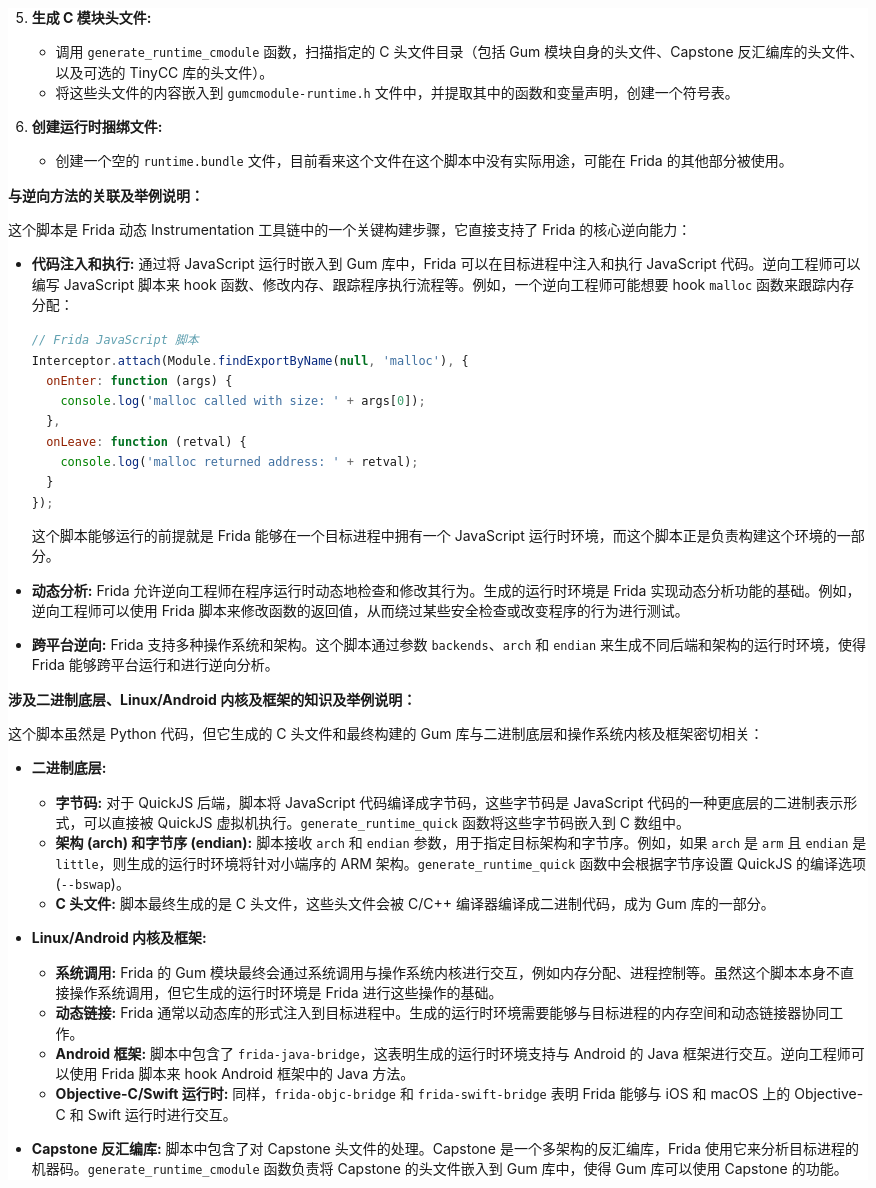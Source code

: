 5. **生成 C 模块头文件:**
   - 调用 `generate_runtime_cmodule` 函数，扫描指定的 C 头文件目录（包括 Gum 模块自身的头文件、Capstone 反汇编库的头文件、以及可选的 TinyCC 库的头文件）。
   - 将这些头文件的内容嵌入到 `gumcmodule-runtime.h` 文件中，并提取其中的函数和变量声明，创建一个符号表。

6. **创建运行时捆绑文件:**
   - 创建一个空的 `runtime.bundle` 文件，目前看来这个文件在这个脚本中没有实际用途，可能在 Frida 的其他部分被使用。

**与逆向方法的关联及举例说明：**

这个脚本是 Frida 动态 Instrumentation 工具链中的一个关键构建步骤，它直接支持了 Frida 的核心逆向能力：

- **代码注入和执行:** 通过将 JavaScript 运行时嵌入到 Gum 库中，Frida 可以在目标进程中注入和执行 JavaScript 代码。逆向工程师可以编写 JavaScript 脚本来 hook 函数、修改内存、跟踪程序执行流程等。例如，一个逆向工程师可能想要 hook `malloc` 函数来跟踪内存分配：
  ```javascript
  // Frida JavaScript 脚本
  Interceptor.attach(Module.findExportByName(null, 'malloc'), {
    onEnter: function (args) {
      console.log('malloc called with size: ' + args[0]);
    },
    onLeave: function (retval) {
      console.log('malloc returned address: ' + retval);
    }
  });
  ```
  这个脚本能够运行的前提就是 Frida 能够在一个目标进程中拥有一个 JavaScript 运行时环境，而这个脚本正是负责构建这个环境的一部分。

- **动态分析:** Frida 允许逆向工程师在程序运行时动态地检查和修改其行为。生成的运行时环境是 Frida 实现动态分析功能的基础。例如，逆向工程师可以使用 Frida 脚本来修改函数的返回值，从而绕过某些安全检查或改变程序的行为进行测试。

- **跨平台逆向:** Frida 支持多种操作系统和架构。这个脚本通过参数 `backends`、`arch` 和 `endian` 来生成不同后端和架构的运行时环境，使得 Frida 能够跨平台运行和进行逆向分析。

**涉及二进制底层、Linux/Android 内核及框架的知识及举例说明：**

这个脚本虽然是 Python 代码，但它生成的 C 头文件和最终构建的 Gum 库与二进制底层和操作系统内核及框架密切相关：

- **二进制底层:**
  - **字节码:** 对于 QuickJS 后端，脚本将 JavaScript 代码编译成字节码，这些字节码是 JavaScript 代码的一种更底层的二进制表示形式，可以直接被 QuickJS 虚拟机执行。`generate_runtime_quick` 函数将这些字节码嵌入到 C 数组中。
  - **架构 (arch) 和字节序 (endian):** 脚本接收 `arch` 和 `endian` 参数，用于指定目标架构和字节序。例如，如果 `arch` 是 `arm` 且 `endian` 是 `little`，则生成的运行时环境将针对小端序的 ARM 架构。`generate_runtime_quick` 函数中会根据字节序设置 QuickJS 的编译选项 (`--bswap`)。
  - **C 头文件:**  脚本最终生成的是 C 头文件，这些头文件会被 C/C++ 编译器编译成二进制代码，成为 Gum 库的一部分。

- **Linux/Android 内核及框架:**
  - **系统调用:** Frida 的 Gum 模块最终会通过系统调用与操作系统内核进行交互，例如内存分配、进程控制等。虽然这个脚本本身不直接操作系统调用，但它生成的运行时环境是 Frida 进行这些操作的基础。
  - **动态链接:** Frida 通常以动态库的形式注入到目标进程中。生成的运行时环境需要能够与目标进程的内存空间和动态链接器协同工作。
  - **Android 框架:** 脚本中包含了 `frida-java-bridge`，这表明生成的运行时环境支持与 Android 的 Java 框架进行交互。逆向工程师可以使用 Frida 脚本来 hook Android 框架中的 Java 方法。
  - **Objective-C/Swift 运行时:** 同样，`frida-objc-bridge` 和 `frida-swift-bridge` 表明 Frida 能够与 iOS 和 macOS 上的 Objective-C 和 Swift 运行时进行交互。

- **Capstone 反汇编库:** 脚本中包含了对 Capstone 头文件的处理。Capstone 是一个多架构的反汇编库，Frida 使用它来分析目标进程的机器码。`generate_runtime_cmodule` 函数负责将 Capstone 的头文件嵌入到 Gum 库中，使得 Gum 库可以使用 Capstone 的功能。
